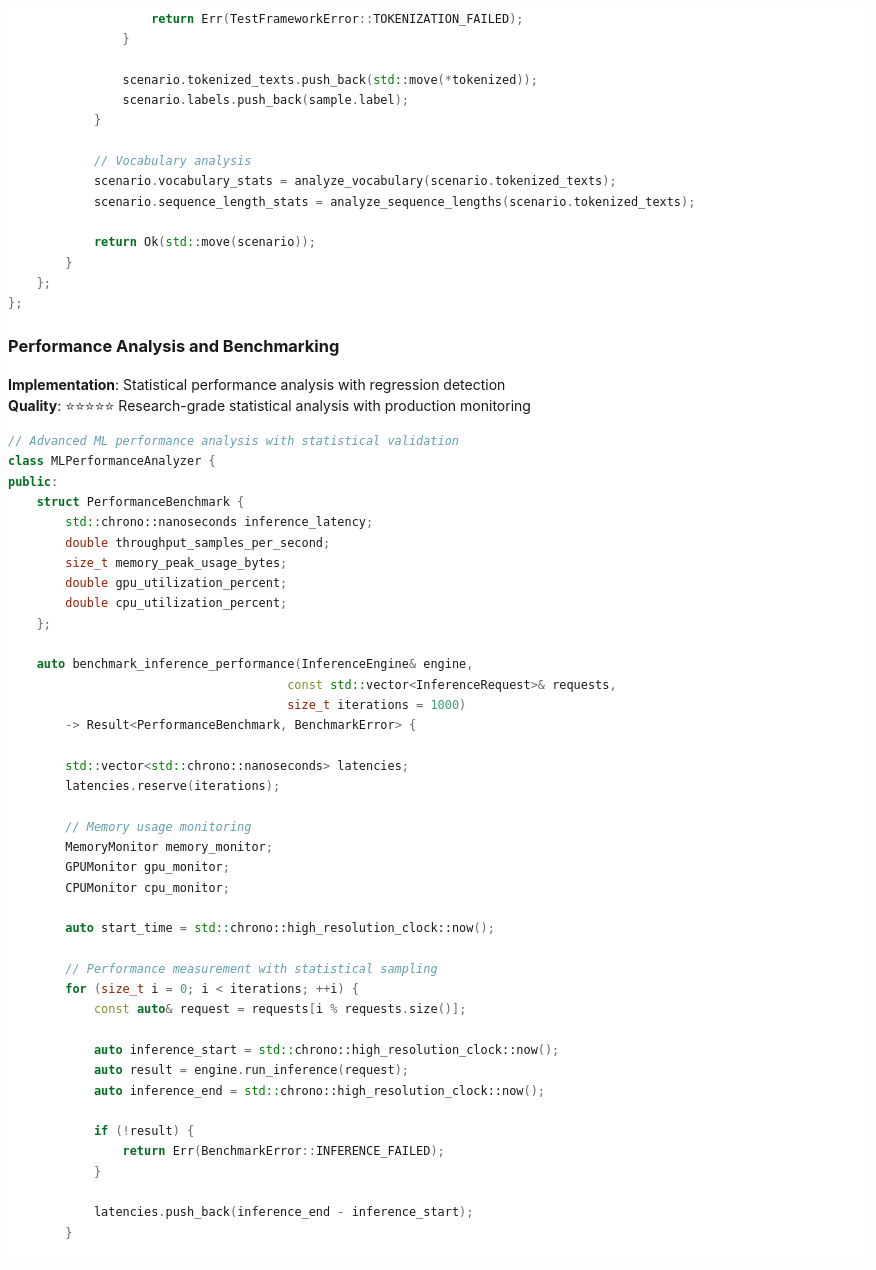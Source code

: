 ```cpp
                    return Err(TestFrameworkError::TOKENIZATION_FAILED);
                }
                
                scenario.tokenized_texts.push_back(std::move(*tokenized));
                scenario.labels.push_back(sample.label);
            }
            
            // Vocabulary analysis
            scenario.vocabulary_stats = analyze_vocabulary(scenario.tokenized_texts);
            scenario.sequence_length_stats = analyze_sequence_lengths(scenario.tokenized_texts);
            
            return Ok(std::move(scenario));
        }
    };
};
```

### Performance Analysis and Benchmarking

**Implementation**: Statistical performance analysis with regression detection  
**Quality**: ⭐⭐⭐⭐⭐ Research-grade statistical analysis with production monitoring

```cpp
// Advanced ML performance analysis with statistical validation
class MLPerformanceAnalyzer {
public:
    struct PerformanceBenchmark {
        std::chrono::nanoseconds inference_latency;
        double throughput_samples_per_second;
        size_t memory_peak_usage_bytes;
        double gpu_utilization_percent;
        double cpu_utilization_percent;
    };
    
    auto benchmark_inference_performance(InferenceEngine& engine,
                                       const std::vector<InferenceRequest>& requests,
                                       size_t iterations = 1000)
        -> Result<PerformanceBenchmark, BenchmarkError> {
        
        std::vector<std::chrono::nanoseconds> latencies;
        latencies.reserve(iterations);
        
        // Memory usage monitoring
        MemoryMonitor memory_monitor;
        GPUMonitor gpu_monitor;  
        CPUMonitor cpu_monitor;
        
        auto start_time = std::chrono::high_resolution_clock::now();
        
        // Performance measurement with statistical sampling
        for (size_t i = 0; i < iterations; ++i) {
            const auto& request = requests[i % requests.size()];
            
            auto inference_start = std::chrono::high_resolution_clock::now();
            auto result = engine.run_inference(request);
            auto inference_end = std::chrono::high_resolution_clock::now();
            
            if (!result) {
                return Err(BenchmarkError::INFERENCE_FAILED);
            }
            
            latencies.push_back(inference_end - inference_start);
        }
        
```